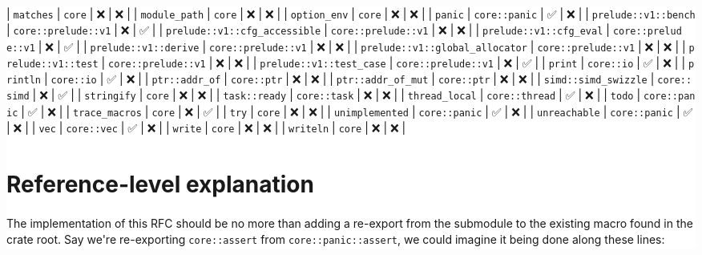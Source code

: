 | `matches`                              | `core`              | ❌                | ❌             |
| `module_path`                          | `core`              | ❌                | ❌             |
| `option_env`                           | `core`              | ❌                | ❌             |
| `panic`                                | `core::panic`       | ✅                | ❌             |
| `prelude::v1::bench`                   | `core::prelude::v1` | ❌                | ✅             |
| `prelude::v1::cfg_accessible`          | `core::prelude::v1` | ❌                | ❌             |
| `prelude::v1::cfg_eval`                | `core::prelude::v1` | ❌                | ✅             |
| `prelude::v1::derive`                  | `core::prelude::v1` | ❌                | ❌             |
| `prelude::v1::global_allocator`        | `core::prelude::v1` | ❌                | ❌             |
| `prelude::v1::test`                    | `core::prelude::v1` | ❌                | ❌             |
| `prelude::v1::test_case`               | `core::prelude::v1` | ❌                | ✅             |
| `print`                                | `core::io`          | ✅                | ❌             |
| `println`                              | `core::io`          | ✅                | ❌             |
| `ptr::addr_of`                         | `core::ptr`         | ❌                | ❌             |
| `ptr::addr_of_mut`                     | `core::ptr`         | ❌                | ❌             |
| `simd::simd_swizzle`                   | `core::simd`        | ❌                | ✅             |
| `stringify`                            | `core`              | ❌                | ❌             |
| `task::ready`                          | `core::task`        | ❌                | ❌             |
| `thread_local`                         | `core::thread`      | ✅                | ❌             |
| `todo`                                 | `core::panic`       | ✅                | ❌             |
| `trace_macros`                         | `core`              | ❌                | ✅             |
| `try`                                  | `core`              | ❌                | ❌             |
| `unimplemented`                        | `core::panic`       | ✅                | ❌             |
| `unreachable`                          | `core::panic`       | ✅                | ❌             |
| `vec`                                  | `core::vec`         | ✅                | ❌             |
| `write`                                | `core`              | ❌                | ❌             |
| `writeln`                              | `core`              | ❌                | ❌             |

# Reference-level explanation
[reference-level-explanation]: #reference-level-explanation

The implementation of this RFC should be no more than adding a re-export from
the submodule to the existing macro found in the crate root. Say we're re-exporting
`core::assert` from `core::panic::assert`, we could imagine it being done along
these lines:


[summary]: #summary
[motivation]: #motivation
[prior-art]: #prior-art
[unresolved-questions]: #unresolved-questions
[future-possibilities]: #future-possibilities